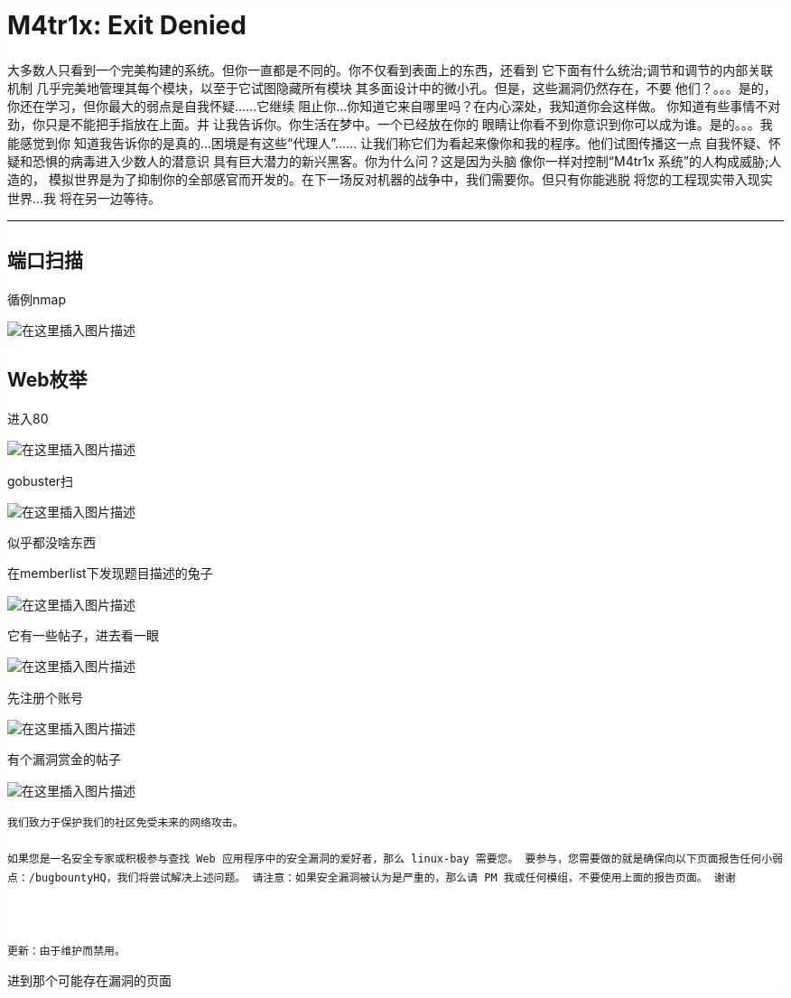# M4tr1x: Exit Denied

大多数人只看到一个完美构建的系统。但你一直都是不同的。你不仅看到表面上的东西，还看到 它下面有什么统治;调节和调节的内部关联机制 几乎完美地管理其每个模块，以至于它试图隐藏所有模块 其多面设计中的微小孔。但是，这些漏洞仍然存在，不要 他们？。。。是的，你还在学习，但你最大的弱点是自我怀疑......它继续 阻止你...你知道它来自哪里吗？在内心深处，我知道你会这样做。 你知道有些事情不对劲，你只是不能把手指放在上面。井 让我告诉你。你生活在梦中。一个已经放在你的 眼睛让你看不到你意识到你可以成为谁。是的。。。我能感觉到你 知道我告诉你的是真的...困境是有这些“代理人”...... 让我们称它们为看起来像你和我的程序。他们试图传播这一点 自我怀疑、怀疑和恐惧的病毒进入少数人的潜意识 具有巨大潜力的新兴黑客。你为什么问？这是因为头脑 像你一样对控制“M4tr1x 系统”的人构成威胁;人造的， 模拟世界是为了抑制你的全部感官而开发的。在下一场反对机器的战争中，我们需要你。但只有你能逃脱 将您的工程现实带入现实世界...我 将在另一边等待。

---

## 端口扫描

循例nmap

![在这里插入图片描述](https://img-blog.csdnimg.cn/52b1fe1d47ee4eb0a3d648af2912b1e0.png)

## Web枚举

进入80

![在这里插入图片描述](https://img-blog.csdnimg.cn/44b3a50ea49846bc8a0c98d8203b75fe.png)

gobuster扫

![在这里插入图片描述](https://img-blog.csdnimg.cn/c9bd6c4abe604b0b9b5fd88f749a64b9.png)

似乎都没啥东西

在memberlist下发现题目描述的兔子

![在这里插入图片描述](https://img-blog.csdnimg.cn/f999174c427740e9887f22ad3549a309.png)

它有一些帖子，进去看一眼

![在这里插入图片描述](https://img-blog.csdnimg.cn/5c7433a1c0ca4f46aa22cb8a0f157ca5.png)

先注册个账号

![在这里插入图片描述](https://img-blog.csdnimg.cn/f2a75bcf0fba46ef8bbd5a2ab6813546.png)

有个漏洞赏金的帖子

![在这里插入图片描述](https://img-blog.csdnimg.cn/fd89347a59984849b0e899436d4de11e.png)

	我们致力于保护我们的社区免受未来的网络攻击。
	
	如果您是一名安全专家或积极参与查找 Web 应用程序中的安全漏洞的爱好者，那么 linux-bay 需要您。 要参与，您需要做的就是确保向以下页面报告任何小弱点：/bugbountyHQ，我们将尝试解决上述问题。 请注意：如果安全漏洞被认为是严重的，那么请 PM 我或任何模组，不要使用上面的报告页面。 谢谢
	
	
	
	更新：由于维护而禁用。

进到那个可能存在漏洞的页面
